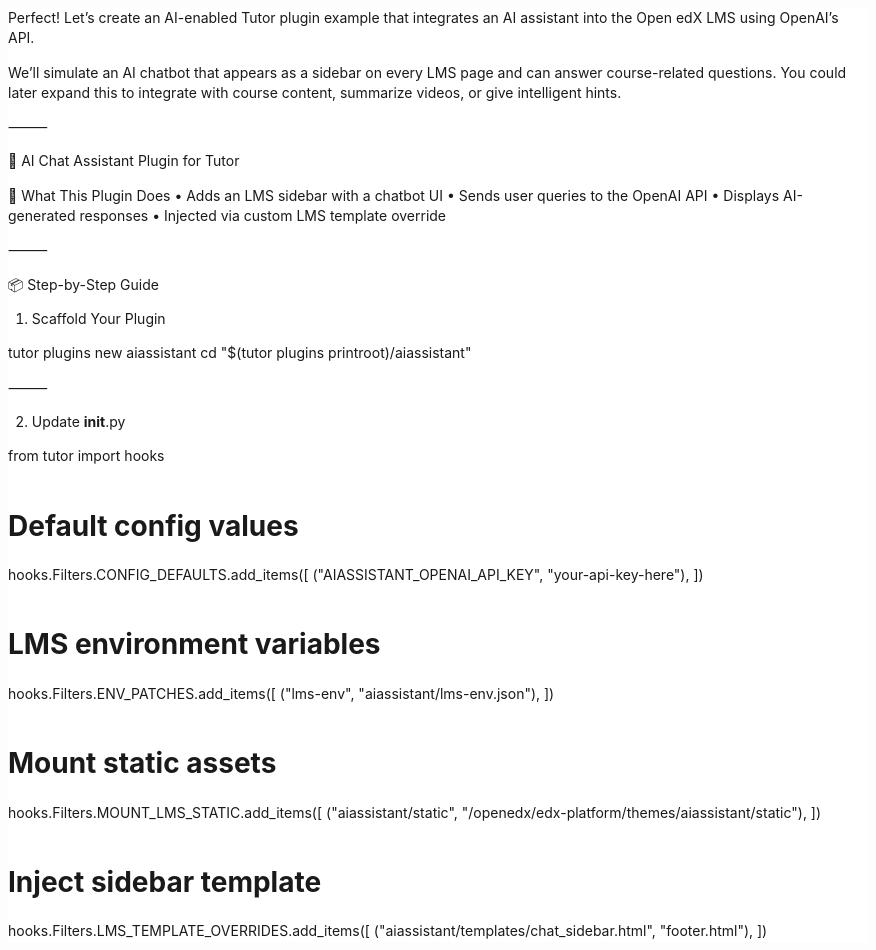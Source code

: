 Perfect! Let’s create an AI-enabled Tutor plugin example that integrates an AI assistant into the Open edX LMS using OpenAI’s API.

We’ll simulate an AI chatbot that appears as a sidebar on every LMS page and can answer course-related questions. You could later expand this to integrate with course content, summarize videos, or give intelligent hints.

⸻

🧠 AI Chat Assistant Plugin for Tutor

🎯 What This Plugin Does
	•	Adds an LMS sidebar with a chatbot UI
	•	Sends user queries to the OpenAI API
	•	Displays AI-generated responses
	•	Injected via custom LMS template override

⸻

📦 Step-by-Step Guide

1. Scaffold Your Plugin

tutor plugins new aiassistant
cd "$(tutor plugins printroot)/aiassistant"



⸻

2. Update __init__.py

from tutor import hooks

# Default config values
hooks.Filters.CONFIG_DEFAULTS.add_items([
    ("AIASSISTANT_OPENAI_API_KEY", "your-api-key-here"),
])

# LMS environment variables
hooks.Filters.ENV_PATCHES.add_items([
    ("lms-env", "aiassistant/lms-env.json"),
])

# Mount static assets
hooks.Filters.MOUNT_LMS_STATIC.add_items([
    ("aiassistant/static", "/openedx/edx-platform/themes/aiassistant/static"),
])

# Inject sidebar template
hooks.Filters.LMS_TEMPLATE_OVERRIDES.add_items([
    ("aiassistant/templates/chat_sidebar.html", "footer.html"),
])
